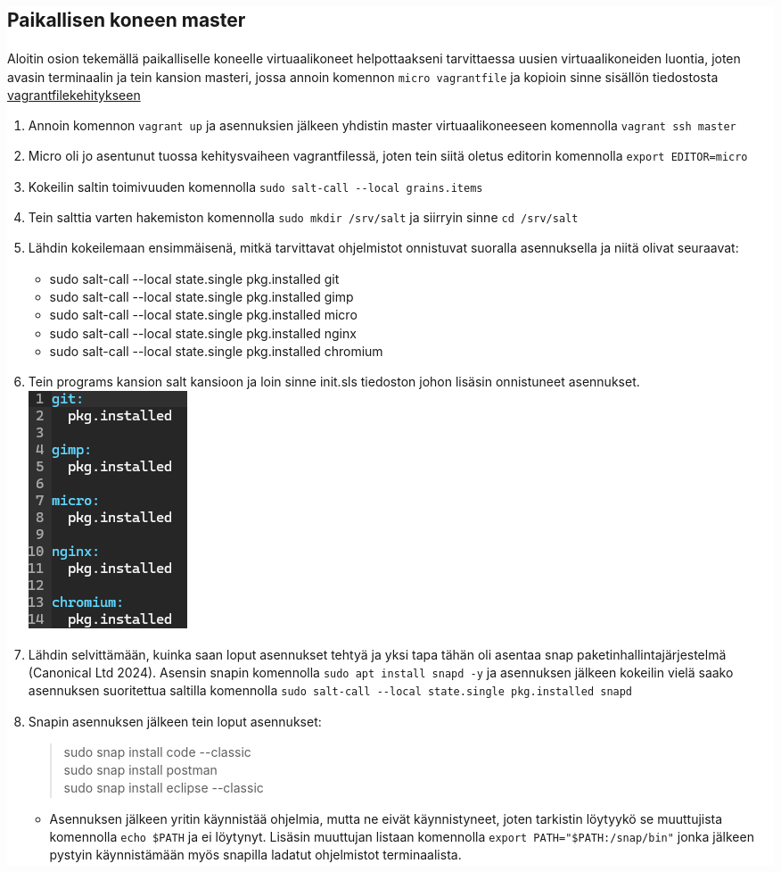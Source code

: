 
## Paikallisen koneen master
Aloitin osion tekemällä paikalliselle koneelle virtuaalikoneet helpottaakseni tarvittaessa uusien virtuaalikoneiden luontia, joten avasin terminaalin ja tein kansion masteri, jossa annoin komennon `micro vagrantfile` ja kopioin sinne sisällön tiedostosta [vagrantfilekehitykseen](vagrantfilekehitykseen)

1. Annoin komennon `vagrant up` ja asennuksien jälkeen yhdistin master virtuaalikoneeseen komennolla `vagrant ssh master`
2. Micro oli jo asentunut tuossa kehitysvaiheen vagrantfilessä, joten tein siitä oletus editorin komennolla `export EDITOR=micro`
3. Kokeilin saltin toimivuuden komennolla `sudo salt-call --local grains.items`
4. Tein salttia varten hakemiston komennolla `sudo mkdir /srv/salt` ja siirryin sinne `cd /srv/salt`
5. Lähdin kokeilemaan ensimmäisenä, mitkä tarvittavat ohjelmistot onnistuvat suoralla asennuksella ja niitä olivat seuraavat:
   - sudo salt-call --local state.single pkg.installed git  
   - sudo salt-call --local state.single pkg.installed gimp  
   - sudo salt-call --local state.single pkg.installed micro  
   - sudo salt-call --local state.single pkg.installed nginx  
   - sudo salt-call --local state.single pkg.installed chromium  
6. Tein programs kansion salt kansioon ja loin sinne init.sls tiedoston johon lisäsin onnistuneet asennukset.  
 ![1](Kuvat/1.png)

7. Lähdin selvittämään, kuinka saan loput asennukset tehtyä ja yksi tapa tähän oli asentaa snap paketinhallintajärjestelmä (Canonical Ltd 2024). Asensin snapin komennolla `sudo apt install snapd -y` ja asennuksen jälkeen kokeilin vielä saako asennuksen suoritettua saltilla komennolla `sudo salt-call --local state.single pkg.installed snapd`  

8. Snapin asennuksen jälkeen tein loput asennukset:
    >sudo snap install code --classic  
    >sudo snap install postman  
    >sudo snap install eclipse --classic
  
    - Asennuksen jälkeen yritin käynnistää ohjelmia, mutta ne eivät käynnistyneet, joten tarkistin löytyykö se muuttujista komennolla `echo $PATH` ja ei löytynyt. Lisäsin muuttujan listaan komennolla `export PATH="$PATH:/snap/bin"` jonka jälkeen pystyin käynnistämään myös snapilla ladatut ohjelmistot terminaalista.  
